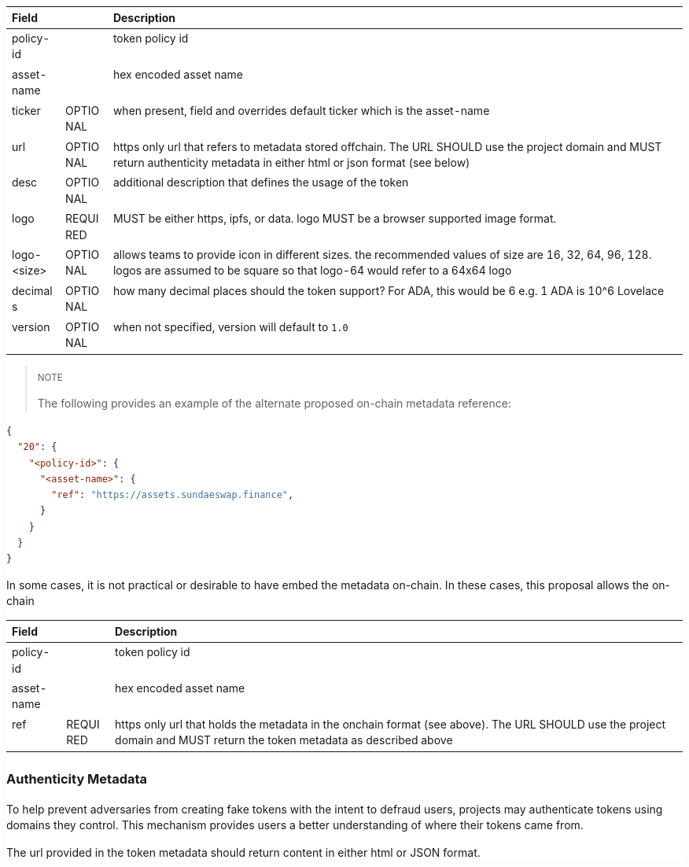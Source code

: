 ```json
```

Field       |          | Description            |
:---        | :----    | :----                  |
policy-id   |          | token policy id        |
asset-name  |          | hex encoded asset name |
ticker      | OPTIONAL | when present, field and overrides default ticker which is the asset-name |
url         | OPTIONAL | https only url that refers to metadata stored offchain.  The URL SHOULD use the project domain and MUST return authenticity metadata in either html or json format (see below) |
desc        | OPTIONAL | additional description that defines the usage of the token |
logo        | REQUIRED | MUST be either https, ipfs, or data.  logo MUST be a browser supported image format.
logo-&lt;size&gt; | OPTIONAL | allows teams to provide icon in different sizes. the recommended values of size are 16, 32, 64, 96, 128. logos are assumed to be square so that logo-64 would refer to a 64x64 logo
decimals    | OPTIONAL | how many decimal places should the token support? For ADA, this would be 6 e.g. 1 ADA is 10^6 Lovelace
version     | OPTIONAL | when not specified, version will default to `1.0`

> <sub>NOTE</sub>
>
> The following provides an example of the alternate proposed on-chain metadata reference:

```json
{
  "20": {
    "<policy-id>": {
      "<asset-name>": {
        "ref": "https://assets.sundaeswap.finance",
      }
    }
  }
}
```

In some cases, it is not practical or desirable to have embed the metadata on-chain.  In these cases, this proposal allows the on-chain


Field       |          | Description            |
:---        | :----    | :----                  |
policy-id   |          | token policy id        |
asset-name  |          | hex encoded asset name |
ref         | REQUIRED | https only url that holds the metadata in the onchain format (see above).  The URL SHOULD use the project domain and MUST return the token metadata as described above


### Authenticity Metadata

To help prevent adversaries from creating fake tokens with the intent to defraud users, projects may authenticate tokens using domains they control.  This
mechanism provides users a better understanding of where their tokens came from.

The url provided in the token metadata should return content in either html or JSON format.  
  